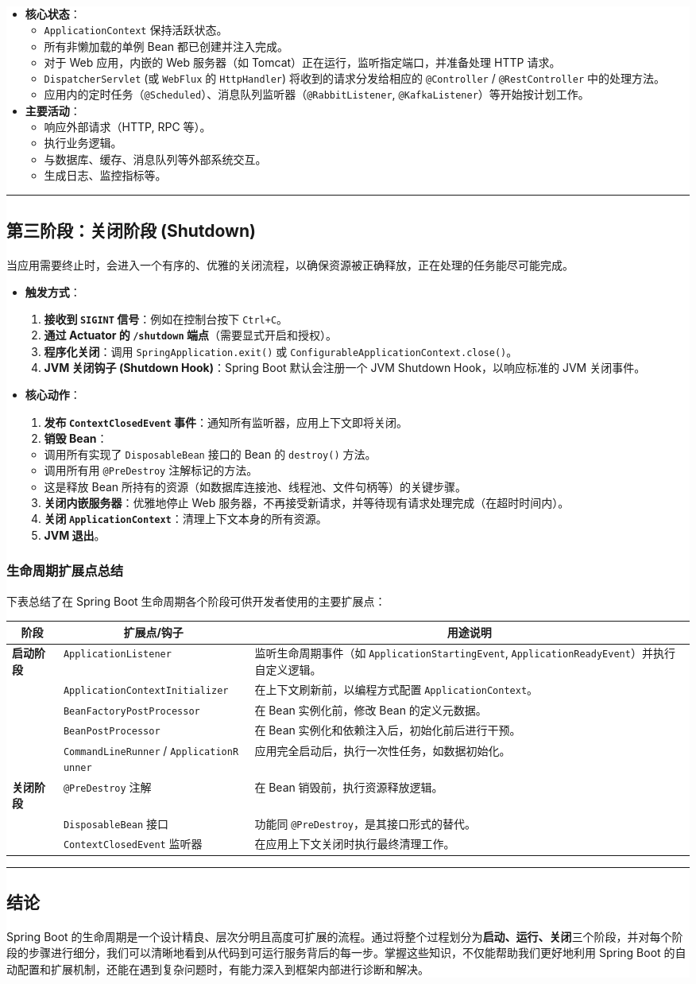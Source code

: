 - **核心状态**：
    - `ApplicationContext` 保持活跃状态。
    - 所有非懒加载的单例 Bean 都已创建并注入完成。
    - 对于 Web 应用，内嵌的 Web 服务器（如 Tomcat）正在运行，监听指定端口，并准备处理 HTTP 请求。
    - `DispatcherServlet` (或 `WebFlux` 的 `HttpHandler`) 将收到的请求分发给相应的 `@Controller` / `@RestController` 中的处理方法。
    - 应用内的定时任务（`@Scheduled`）、消息队列监听器（`@RabbitListener`, `@KafkaListener`）等开始按计划工作。
- **主要活动**：
    - 响应外部请求（HTTP, RPC 等）。
    - 执行业务逻辑。
    - 与数据库、缓存、消息队列等外部系统交互。
    - 生成日志、监控指标等。

---

## 第三阶段：关闭阶段 (Shutdown)

当应用需要终止时，会进入一个有序的、优雅的关闭流程，以确保资源被正确释放，正在处理的任务能尽可能完成。

- **触发方式**：
    1.  **接收到 `SIGINT` 信号**：例如在控制台按下 `Ctrl+C`。
    2.  **通过 Actuator 的 `/shutdown` 端点**（需要显式开启和授权）。
    3.  **程序化关闭**：调用 `SpringApplication.exit()` 或 `ConfigurableApplicationContext.close()`。
    4.  **JVM 关闭钩子 (Shutdown Hook)**：Spring Boot 默认会注册一个 JVM Shutdown Hook，以响应标准的 JVM 关闭事件。

- **核心动作**：
    1.  **发布 `ContextClosedEvent` 事件**：通知所有监听器，应用上下文即将关闭。
    2.  **销毁 Bean**：
    - 调用所有实现了 `DisposableBean` 接口的 Bean 的 `destroy()` 方法。
    - 调用所有用 `@PreDestroy` 注解标记的方法。
    - 这是释放 Bean 所持有的资源（如数据库连接池、线程池、文件句柄等）的关键步骤。
    3.  **关闭内嵌服务器**：优雅地停止 Web 服务器，不再接受新请求，并等待现有请求处理完成（在超时时间内）。
    4.  **关闭 `ApplicationContext`**：清理上下文本身的所有资源。
    5.  **JVM 退出**。

### 生命周期扩展点总结

下表总结了在 Spring Boot 生命周期各个阶段可供开发者使用的主要扩展点：

| 阶段         | 扩展点/钩子                                | 用途说明                                                     |
| ------------ | ------------------------------------------ | ------------------------------------------------------------ |
| **启动阶段** | `ApplicationListener`                      | 监听生命周期事件（如 `ApplicationStartingEvent`, `ApplicationReadyEvent`）并执行自定义逻辑。 |
|              | `ApplicationContextInitializer`            | 在上下文刷新前，以编程方式配置 `ApplicationContext`。        |
|              | `BeanFactoryPostProcessor`                 | 在 Bean 实例化前，修改 Bean 的定义元数据。                 |
|              | `BeanPostProcessor`                        | 在 Bean 实例化和依赖注入后，初始化前后进行干预。             |
|              | `CommandLineRunner` / `ApplicationRunner`  | 应用完全启动后，执行一次性任务，如数据初始化。             |
| **关闭阶段** | `@PreDestroy` 注解                         | 在 Bean 销毁前，执行资源释放逻辑。                           |
|              | `DisposableBean` 接口                      | 功能同 `@PreDestroy`，是其接口形式的替代。                   |
|              | `ContextClosedEvent` 监听器                | 在应用上下文关闭时执行最终清理工作。                         |

---

## 结论

Spring Boot 的生命周期是一个设计精良、层次分明且高度可扩展的流程。通过将整个过程划分为**启动、运行、关闭**三个阶段，并对每个阶段的步骤进行细分，我们可以清晰地看到从代码到可运行服务背后的每一步。掌握这些知识，不仅能帮助我们更好地利用 Spring Boot 的自动配置和扩展机制，还能在遇到复杂问题时，有能力深入到框架内部进行诊断和解决。